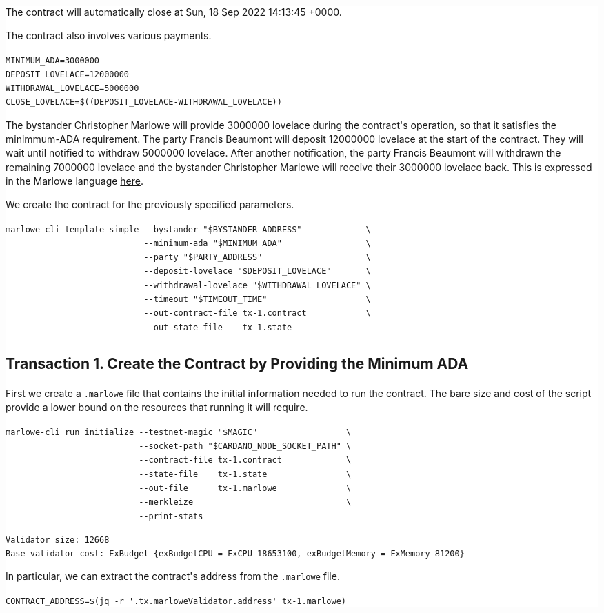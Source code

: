 The contract will automatically close at Sun, 18 Sep 2022 14:13:45 +0000.

The contract also involves various payments.

```
MINIMUM_ADA=3000000
DEPOSIT_LOVELACE=12000000
WITHDRAWAL_LOVELACE=5000000
CLOSE_LOVELACE=$((DEPOSIT_LOVELACE-WITHDRAWAL_LOVELACE))
```

The bystander Christopher Marlowe will provide 3000000 lovelace during the contract's operation, so that it satisfies the minimmum-ADA requirement. The party Francis Beaumont will deposit 12000000 lovelace at the start of the contract. They will wait until notified to withdraw 5000000 lovelace. After another notification, the party Francis Beaumont will withdrawn the remaining 7000000 lovelace and the bystander Christopher Marlowe will receive their 3000000 lovelace back. This is expressed in the Marlowe language [here](../../src/Language/Marlowe/CLI/Examples/Trivial.hs).

We create the contract for the previously specified parameters.

```
marlowe-cli template simple --bystander "$BYSTANDER_ADDRESS"             \
                            --minimum-ada "$MINIMUM_ADA"                 \
                            --party "$PARTY_ADDRESS"                     \
                            --deposit-lovelace "$DEPOSIT_LOVELACE"       \
                            --withdrawal-lovelace "$WITHDRAWAL_LOVELACE" \
                            --timeout "$TIMEOUT_TIME"                    \
                            --out-contract-file tx-1.contract            \
                            --out-state-file    tx-1.state
```

## Transaction 1. Create the Contract by Providing the Minimum ADA

First we create a `.marlowe` file that contains the initial information needed to run the contract. The bare size and cost of the script provide a lower bound on the resources that running it will require.

```
marlowe-cli run initialize --testnet-magic "$MAGIC"                  \
                           --socket-path "$CARDANO_NODE_SOCKET_PATH" \
                           --contract-file tx-1.contract             \
                           --state-file    tx-1.state                \
                           --out-file      tx-1.marlowe              \
                           --merkleize                               \
                           --print-stats
```

```console
Validator size: 12668
Base-validator cost: ExBudget {exBudgetCPU = ExCPU 18653100, exBudgetMemory = ExMemory 81200}
```

In particular, we can extract the contract's address from the `.marlowe` file.

```
CONTRACT_ADDRESS=$(jq -r '.tx.marloweValidator.address' tx-1.marlowe)
```
